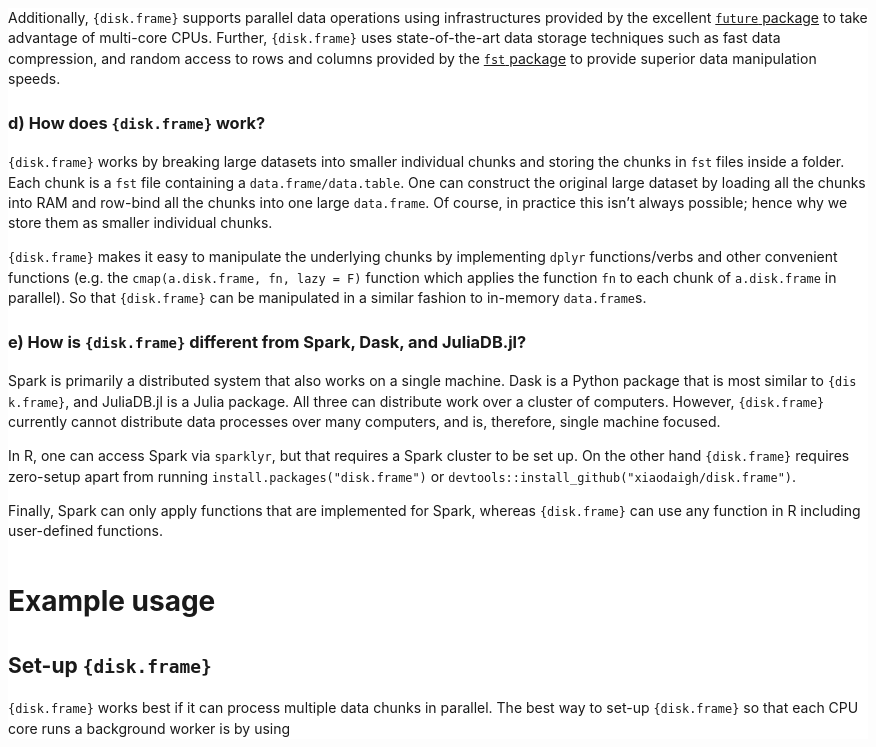 Additionally, `{disk.frame}` supports parallel data operations using
infrastructures provided by the excellent [`future`
package](https://CRAN.R-project.org/package=future) to take advantage of
multi-core CPUs. Further, `{disk.frame}` uses state-of-the-art data
storage techniques such as fast data compression, and random access to
rows and columns provided by the [`fst`
package](http://www.fstpackage.org/) to provide superior data
manipulation speeds.

### d) How does `{disk.frame}` work?

`{disk.frame}` works by breaking large datasets into smaller individual
chunks and storing the chunks in `fst` files inside a folder. Each chunk
is a `fst` file containing a `data.frame/data.table`. One can construct
the original large dataset by loading all the chunks into RAM and
row-bind all the chunks into one large `data.frame`. Of course, in
practice this isn’t always possible; hence why we store them as smaller
individual chunks.

`{disk.frame}` makes it easy to manipulate the underlying chunks by
implementing `dplyr` functions/verbs and other convenient functions
(e.g. the `cmap(a.disk.frame, fn, lazy = F)` function which applies the
function `fn` to each chunk of `a.disk.frame` in parallel). So that
`{disk.frame}` can be manipulated in a similar fashion to in-memory
`data.frame`s.

### e) How is `{disk.frame}` different from Spark, Dask, and JuliaDB.jl?

Spark is primarily a distributed system that also works on a single
machine. Dask is a Python package that is most similar to
`{disk.frame}`, and JuliaDB.jl is a Julia package. All three can
distribute work over a cluster of computers. However, `{disk.frame}`
currently cannot distribute data processes over many computers, and is,
therefore, single machine focused.

In R, one can access Spark via `sparklyr`, but that requires a Spark
cluster to be set up. On the other hand `{disk.frame}` requires
zero-setup apart from running `install.packages("disk.frame")` or
`devtools::install_github("xiaodaigh/disk.frame")`.

Finally, Spark can only apply functions that are implemented for Spark,
whereas `{disk.frame}` can use any function in R including user-defined
functions.

# Example usage

## Set-up `{disk.frame}`

`{disk.frame}` works best if it can process multiple data chunks in
parallel. The best way to set-up `{disk.frame}` so that each CPU core
runs a background worker is by using
